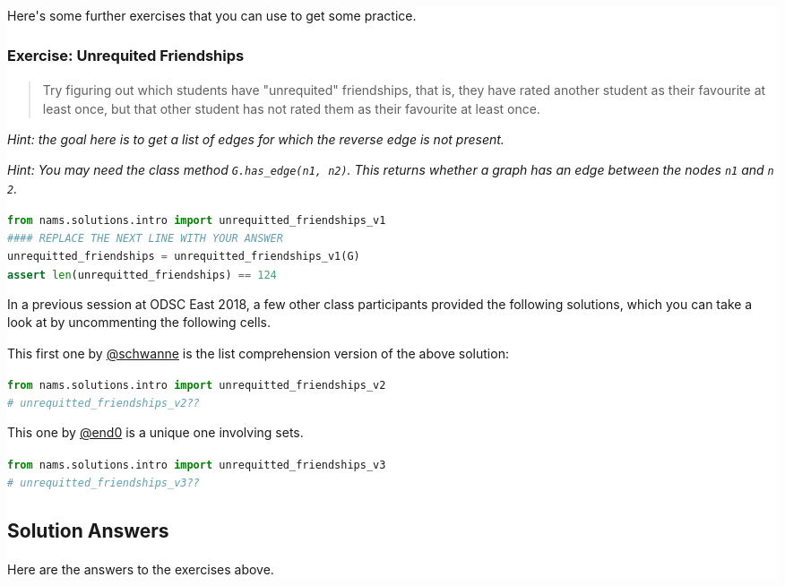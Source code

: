 Here's some further exercises that you can use to get some practice.

### Exercise: Unrequited Friendships

> Try figuring out which students have "unrequited" friendships, that is, 
> they have rated another student as their favourite at least once, 
> but that other student has not rated them as their favourite at least once.

_Hint: the goal here is to get a list of edges for which the reverse edge is not present._

_Hint: You may need the class method `G.has_edge(n1, n2)`. This returns whether a graph has an edge between the nodes `n1` and `n2`._




```python
from nams.solutions.intro import unrequitted_friendships_v1
#### REPLACE THE NEXT LINE WITH YOUR ANSWER
unrequitted_friendships = unrequitted_friendships_v1(G)
assert len(unrequitted_friendships) == 124


```

In a previous session at ODSC East 2018, a few other class participants provided the following solutions,
which you can take a look at by uncommenting the following cells.



This first one by [@schwanne](https://github.com/schwanne) is the list comprehension version of the above solution:




```python
from nams.solutions.intro import unrequitted_friendships_v2
# unrequitted_friendships_v2??


```

This one by [@end0](https://github.com/end0) is a unique one involving sets.




```python
from nams.solutions.intro import unrequitted_friendships_v3
# unrequitted_friendships_v3??


```

## Solution Answers

Here are the answers to the exercises above.


